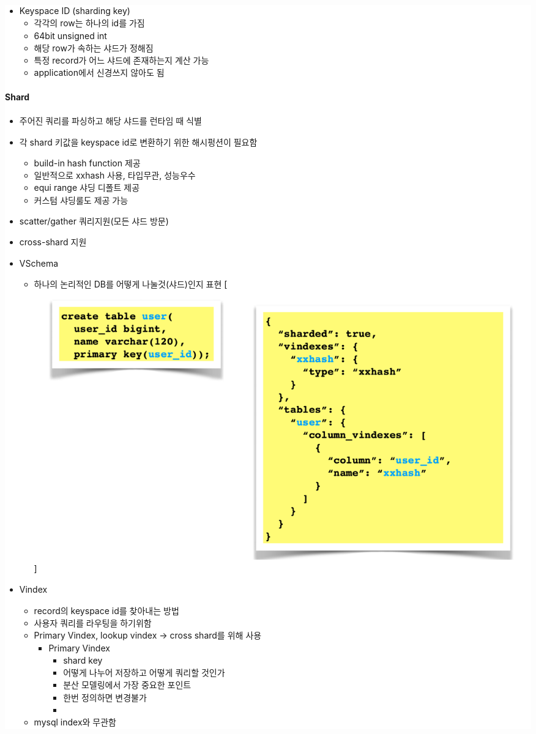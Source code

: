 - Keyspace ID (sharding key)
  - 각각의 row는 하나의 id를 가짐
  - 64bit unsigned int
  - 해당 row가 속하는 샤드가 정해짐
  - 특정 record가 어느 샤드에 존재하는지 계산 가능
  - application에서 신경쓰지 않아도 됨

#### Shard

- 주어진 쿼리를 파싱하고 해당 샤드를 런타임 때 식별
- 각 shard 키값을 keyspace id로 변환하기 위한 해시펑션이 필요함
  - build-in hash function 제공
  - 일반적으로 xxhash 사용, 타입무관, 성능우수
  - equi range 샤딩 디폴트 제공
  - 커스텀 샤딩룰도 제공 가능
- scatter/gather 쿼리지원(모든 샤드 방문)
- cross-shard 지원

- VSchema
  - 하나의 논리적인 DB를 어떻게 나눌것(샤드)인지 표현
[![image04](https://github.com/leeplay/study/blob/master/image/vitess-image04.png?raw=true)]

- Vindex
  - record의 keyspace id를 찾아내는 방법
  - 사용자 쿼리를 라우팅을 하기위함
  - Primary Vindex, lookup vindex -> cross shard를 위해 사용
    - Primary Vindex
      - shard key
      - 어떻게 나누어 저장하고 어떻게 쿼리할 것인가
      - 분산 모델링에서 가장 중요한 포인트
      - 한번 정의하면 변경불가
      - 
  - mysql index와 무관함